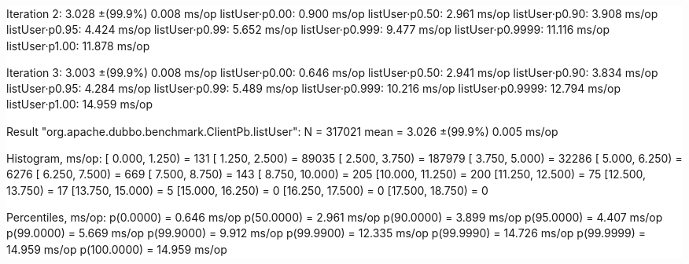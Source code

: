 Iteration   2: 3.028 ±(99.9%) 0.008 ms/op
                 listUser·p0.00:   0.900 ms/op
                 listUser·p0.50:   2.961 ms/op
                 listUser·p0.90:   3.908 ms/op
                 listUser·p0.95:   4.424 ms/op
                 listUser·p0.99:   5.652 ms/op
                 listUser·p0.999:  9.477 ms/op
                 listUser·p0.9999: 11.116 ms/op
                 listUser·p1.00:   11.878 ms/op

Iteration   3: 3.003 ±(99.9%) 0.008 ms/op
                 listUser·p0.00:   0.646 ms/op
                 listUser·p0.50:   2.941 ms/op
                 listUser·p0.90:   3.834 ms/op
                 listUser·p0.95:   4.284 ms/op
                 listUser·p0.99:   5.489 ms/op
                 listUser·p0.999:  10.216 ms/op
                 listUser·p0.9999: 12.794 ms/op
                 listUser·p1.00:   14.959 ms/op



Result "org.apache.dubbo.benchmark.ClientPb.listUser":
  N = 317021
  mean =      3.026 ±(99.9%) 0.005 ms/op

  Histogram, ms/op:
    [ 0.000,  1.250) = 131 
    [ 1.250,  2.500) = 89035 
    [ 2.500,  3.750) = 187979 
    [ 3.750,  5.000) = 32286 
    [ 5.000,  6.250) = 6276 
    [ 6.250,  7.500) = 669 
    [ 7.500,  8.750) = 143 
    [ 8.750, 10.000) = 205 
    [10.000, 11.250) = 200 
    [11.250, 12.500) = 75 
    [12.500, 13.750) = 17 
    [13.750, 15.000) = 5 
    [15.000, 16.250) = 0 
    [16.250, 17.500) = 0 
    [17.500, 18.750) = 0 

  Percentiles, ms/op:
      p(0.0000) =      0.646 ms/op
     p(50.0000) =      2.961 ms/op
     p(90.0000) =      3.899 ms/op
     p(95.0000) =      4.407 ms/op
     p(99.0000) =      5.669 ms/op
     p(99.9000) =      9.912 ms/op
     p(99.9900) =     12.335 ms/op
     p(99.9990) =     14.726 ms/op
     p(99.9999) =     14.959 ms/op
    p(100.0000) =     14.959 ms/op
